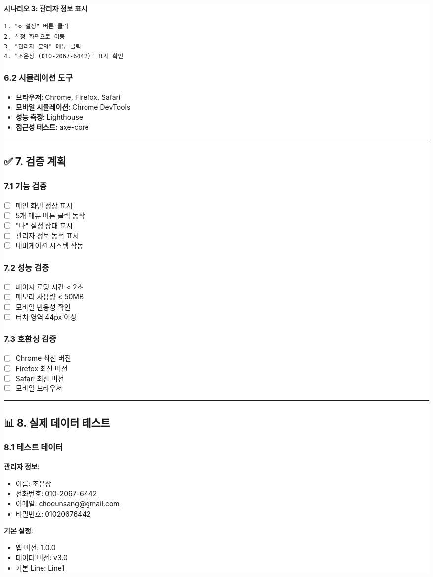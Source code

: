 **시나리오 3: 관리자 정보 표시**
```
1. "⚙️ 설정" 버튼 클릭
2. 설정 화면으로 이동
3. "관리자 문의" 메뉴 클릭
4. "조은상 (010-2067-6442)" 표시 확인
```

### 6.2 시뮬레이션 도구
- **브라우저**: Chrome, Firefox, Safari
- **모바일 시뮬레이션**: Chrome DevTools
- **성능 측정**: Lighthouse
- **접근성 테스트**: axe-core

---

## ✅ 7. 검증 계획

### 7.1 기능 검증
- [ ] 메인 화면 정상 표시
- [ ] 5개 메뉴 버튼 클릭 동작
- [ ] "나" 설정 상태 표시
- [ ] 관리자 정보 동적 표시
- [ ] 네비게이션 시스템 작동

### 7.2 성능 검증
- [ ] 페이지 로딩 시간 < 2초
- [ ] 메모리 사용량 < 50MB
- [ ] 모바일 반응성 확인
- [ ] 터치 영역 44px 이상

### 7.3 호환성 검증
- [ ] Chrome 최신 버전
- [ ] Firefox 최신 버전
- [ ] Safari 최신 버전
- [ ] 모바일 브라우저

---

## 📊 8. 실제 데이터 테스트

### 8.1 테스트 데이터
**관리자 정보**:
- 이름: 조은상
- 전화번호: 010-2067-6442
- 이메일: choeunsang@gmail.com
- 비밀번호: 01020676442

**기본 설정**:
- 앱 버전: 1.0.0
- 데이터 버전: v3.0
- 기본 Line: Line1
